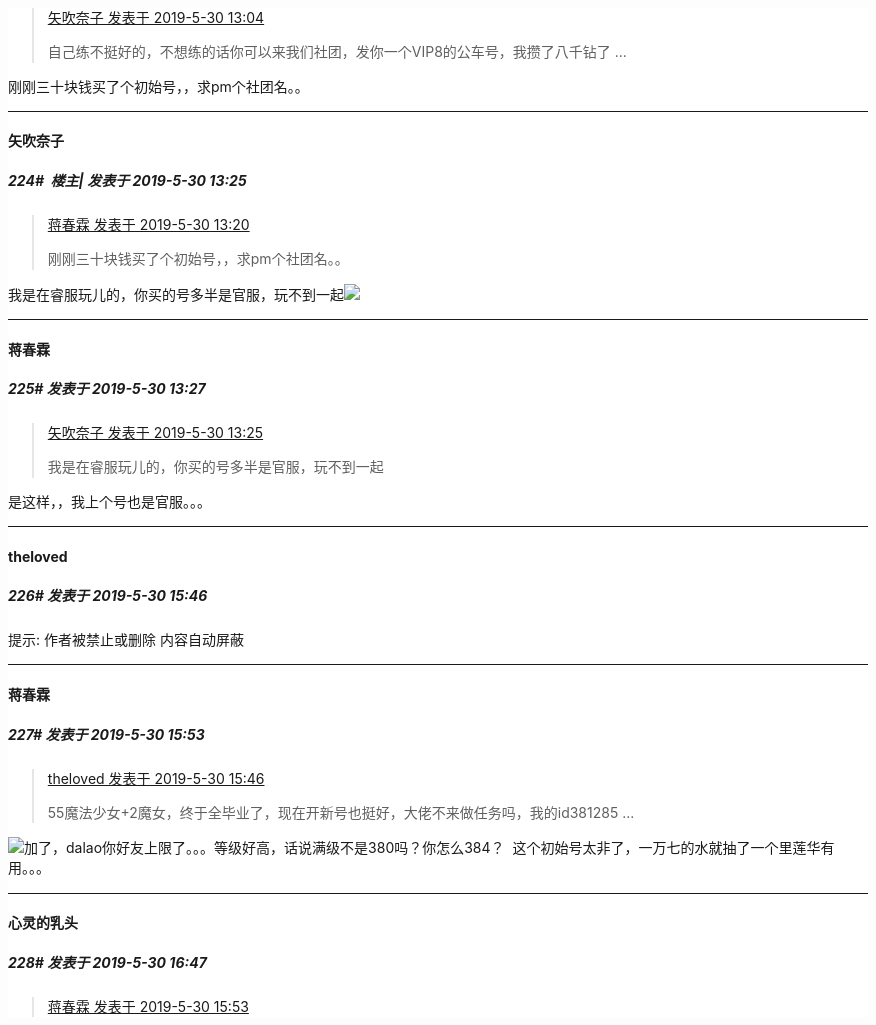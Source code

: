 <blockquote><a href="httphttps://bbs.saraba1st.com/2b/forum.php?mod=redirect&amp;goto=findpost&amp;pid=43916909&amp;ptid=1816430" target="_blank">矢吹奈子 发表于 2019-5-30 13:04</a>

自己练不挺好的，不想练的话你可以来我们社团，发你一个VIP8的公车号，我攒了八千钻了 ...</blockquote>
刚刚三十块钱买了个初始号，，求pm个社团名。。

*****

####  矢吹奈子  
##### 224#         楼主| 发表于 2019-5-30 13:25

<blockquote><a href="httphttps://bbs.saraba1st.com/2b/forum.php?mod=redirect&amp;goto=findpost&amp;pid=43917124&amp;ptid=1816430" target="_blank">蒋春霖 发表于 2019-5-30 13:20</a>

刚刚三十块钱买了个初始号，，求pm个社团名。。</blockquote>
我是在睿服玩儿的，你买的号多半是官服，玩不到一起<img src="https://static.saraba1st.com/image/smiley/face2017/096.png" referrerpolicy="no-referrer">

*****

####  蒋春霖  
##### 225#       发表于 2019-5-30 13:27

<blockquote><a href="httphttps://bbs.saraba1st.com/2b/forum.php?mod=redirect&amp;goto=findpost&amp;pid=43917195&amp;ptid=1816430" target="_blank">矢吹奈子 发表于 2019-5-30 13:25</a>

我是在睿服玩儿的，你买的号多半是官服，玩不到一起</blockquote>
是这样，，我上个号也是官服。。。

*****

####  theloved  
##### 226#       发表于 2019-5-30 15:46

提示: 作者被禁止或删除 内容自动屏蔽

*****

####  蒋春霖  
##### 227#       发表于 2019-5-30 15:53

<blockquote><a href="httphttps://bbs.saraba1st.com/2b/forum.php?mod=redirect&amp;goto=findpost&amp;pid=43919067&amp;ptid=1816430" target="_blank">theloved 发表于 2019-5-30 15:46</a>

55魔法少女+2魔女，终于全毕业了，现在开新号也挺好，大佬不来做任务吗，我的id381285 ...</blockquote>
<img src="https://static.saraba1st.com/image/smiley/carton2017/018.gif" referrerpolicy="no-referrer">加了，dalao你好友上限了。。。等级好高，话说满级不是380吗？你怎么384？  这个初始号太非了，一万七的水就抽了一个里莲华有用。。。

*****

####  心灵的乳头  
##### 228#       发表于 2019-5-30 16:47

<blockquote><a href="httphttps://bbs.saraba1st.com/2b/forum.php?mod=redirect&amp;goto=findpost&amp;pid=43919166&amp;ptid=1816430" target="_blank">蒋春霖 发表于 2019-5-30 15:53</a>

